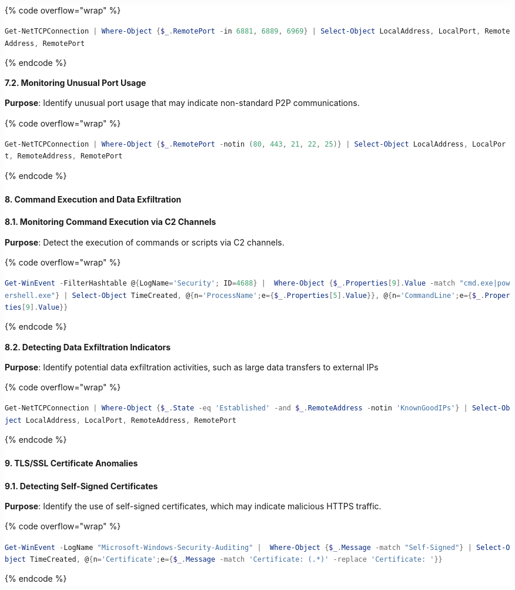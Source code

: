 {% code overflow="wrap" %}
```powershell
Get-NetTCPConnection | Where-Object {$_.RemotePort -in 6881, 6889, 6969} | Select-Object LocalAddress, LocalPort, RemoteAddress, RemotePort
```
{% endcode %}

**7.2. Monitoring Unusual Port Usage**

**Purpose**: Identify unusual port usage that may indicate non-standard P2P communications.

{% code overflow="wrap" %}
```powershell
Get-NetTCPConnection | Where-Object {$_.RemotePort -notin (80, 443, 21, 22, 25)} | Select-Object LocalAddress, LocalPort, RemoteAddress, RemotePort
```
{% endcode %}

#### 8. **Command Execution and Data Exfiltration**

**8.1. Monitoring Command Execution via C2 Channels**

**Purpose**: Detect the execution of commands or scripts via C2 channels.

{% code overflow="wrap" %}
```powershell
Get-WinEvent -FilterHashtable @{LogName='Security'; ID=4688} |  Where-Object {$_.Properties[9].Value -match "cmd.exe|powershell.exe"} | Select-Object TimeCreated, @{n='ProcessName';e={$_.Properties[5].Value}}, @{n='CommandLine';e={$_.Properties[9].Value}}
```
{% endcode %}

**8.2. Detecting Data Exfiltration Indicators**

**Purpose**: Identify potential data exfiltration activities, such as large data transfers to external IPs

{% code overflow="wrap" %}
```powershell
Get-NetTCPConnection | Where-Object {$_.State -eq 'Established' -and $_.RemoteAddress -notin 'KnownGoodIPs'} | Select-Object LocalAddress, LocalPort, RemoteAddress, RemotePort
```
{% endcode %}

#### 9. **TLS/SSL Certificate Anomalies**

**9.1. Detecting Self-Signed Certificates**

**Purpose**: Identify the use of self-signed certificates, which may indicate malicious HTTPS traffic.

{% code overflow="wrap" %}
```powershell
Get-WinEvent -LogName "Microsoft-Windows-Security-Auditing" |  Where-Object {$_.Message -match "Self-Signed"} | Select-Object TimeCreated, @{n='Certificate';e={$_.Message -match 'Certificate: (.*)' -replace 'Certificate: '}}
```
{% endcode %}
